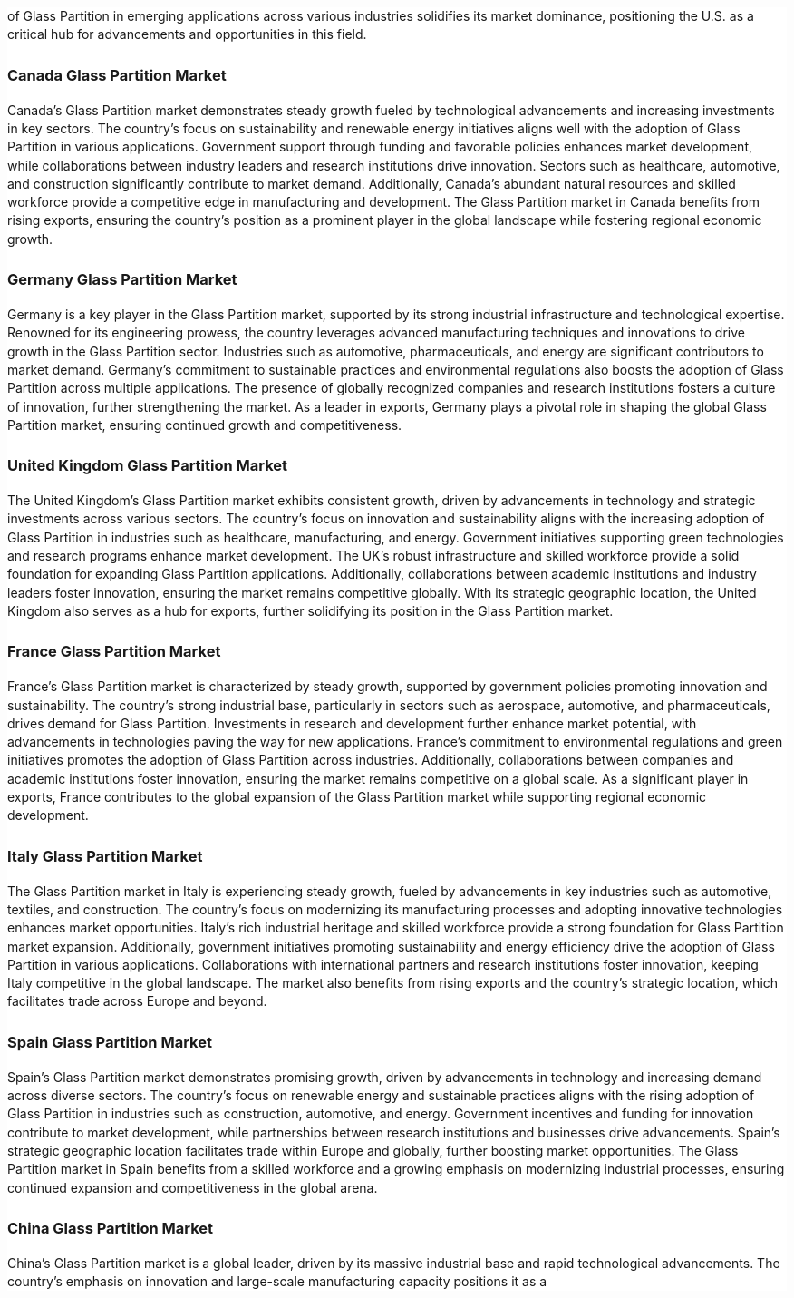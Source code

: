 of Glass Partition in emerging applications across various industries solidifies its market dominance, positioning the U.S. as a critical hub for advancements and opportunities in this field.</p><h3>Canada Glass Partition Market</h3><p>Canada&rsquo;s Glass Partition market demonstrates steady growth fueled by technological advancements and increasing investments in key sectors. The country&rsquo;s focus on sustainability and renewable energy initiatives aligns well with the adoption of Glass Partition in various applications. Government support through funding and favorable policies enhances market development, while collaborations between industry leaders and research institutions drive innovation. Sectors such as healthcare, automotive, and construction significantly contribute to market demand. Additionally, Canada&rsquo;s abundant natural resources and skilled workforce provide a competitive edge in manufacturing and development. The Glass Partition market in Canada benefits from rising exports, ensuring the country&rsquo;s position as a prominent player in the global landscape while fostering regional economic growth.</p><h3>Germany Glass Partition Market</h3><p>Germany is a key player in the Glass Partition market, supported by its strong industrial infrastructure and technological expertise. Renowned for its engineering prowess, the country leverages advanced manufacturing techniques and innovations to drive growth in the Glass Partition sector. Industries such as automotive, pharmaceuticals, and energy are significant contributors to market demand. Germany&rsquo;s commitment to sustainable practices and environmental regulations also boosts the adoption of Glass Partition across multiple applications. The presence of globally recognized companies and research institutions fosters a culture of innovation, further strengthening the market. As a leader in exports, Germany plays a pivotal role in shaping the global Glass Partition market, ensuring continued growth and competitiveness.</p><h3>United Kingdom Glass Partition Market</h3><p>The United Kingdom&rsquo;s Glass Partition market exhibits consistent growth, driven by advancements in technology and strategic investments across various sectors. The country&rsquo;s focus on innovation and sustainability aligns with the increasing adoption of Glass Partition in industries such as healthcare, manufacturing, and energy. Government initiatives supporting green technologies and research programs enhance market development. The UK&rsquo;s robust infrastructure and skilled workforce provide a solid foundation for expanding Glass Partition applications. Additionally, collaborations between academic institutions and industry leaders foster innovation, ensuring the market remains competitive globally. With its strategic geographic location, the United Kingdom also serves as a hub for exports, further solidifying its position in the Glass Partition market.</p><h3>France Glass Partition Market</h3><p>France&rsquo;s Glass Partition market is characterized by steady growth, supported by government policies promoting innovation and sustainability. The country&rsquo;s strong industrial base, particularly in sectors such as aerospace, automotive, and pharmaceuticals, drives demand for Glass Partition. Investments in research and development further enhance market potential, with advancements in technologies paving the way for new applications. France&rsquo;s commitment to environmental regulations and green initiatives promotes the adoption of Glass Partition across industries. Additionally, collaborations between companies and academic institutions foster innovation, ensuring the market remains competitive on a global scale. As a significant player in exports, France contributes to the global expansion of the Glass Partition market while supporting regional economic development.</p><h3>Italy Glass Partition Market</h3><p>The Glass Partition market in Italy is experiencing steady growth, fueled by advancements in key industries such as automotive, textiles, and construction. The country&rsquo;s focus on modernizing its manufacturing processes and adopting innovative technologies enhances market opportunities. Italy&rsquo;s rich industrial heritage and skilled workforce provide a strong foundation for Glass Partition market expansion. Additionally, government initiatives promoting sustainability and energy efficiency drive the adoption of Glass Partition in various applications. Collaborations with international partners and research institutions foster innovation, keeping Italy competitive in the global landscape. The market also benefits from rising exports and the country&rsquo;s strategic location, which facilitates trade across Europe and beyond.</p><h3>Spain Glass Partition Market</h3><p>Spain&rsquo;s Glass Partition market demonstrates promising growth, driven by advancements in technology and increasing demand across diverse sectors. The country&rsquo;s focus on renewable energy and sustainable practices aligns with the rising adoption of Glass Partition in industries such as construction, automotive, and energy. Government incentives and funding for innovation contribute to market development, while partnerships between research institutions and businesses drive advancements. Spain&rsquo;s strategic geographic location facilitates trade within Europe and globally, further boosting market opportunities. The Glass Partition market in Spain benefits from a skilled workforce and a growing emphasis on modernizing industrial processes, ensuring continued expansion and competitiveness in the global arena.</p><h3>China Glass Partition Market</h3><p>China&rsquo;s Glass Partition market is a global leader, driven by its massive industrial base and rapid technological advancements. The country&rsquo;s emphasis on innovation and large-scale manufacturing capacity positions it as a